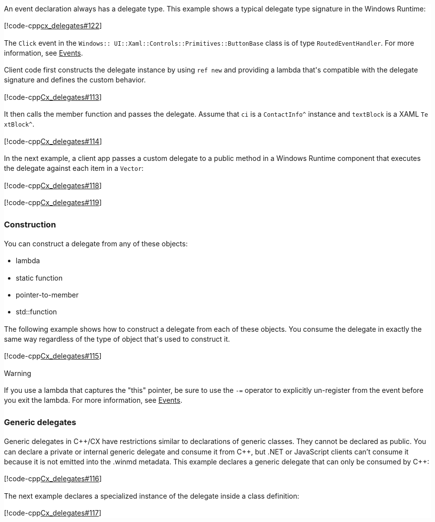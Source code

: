 An event declaration always has a delegate type. This example shows a typical delegate type signature in the Windows Runtime:

[!code-cpp[cx_delegates#122](../cppcx/codesnippet/CPP/delegatesevents/class1.h#122)]

The `Click` event in the `Windows:: UI::Xaml::Controls::Primitives::ButtonBase` class is of type `RoutedEventHandler`. For more information, see [Events](../cppcx/events-c-cx.md).

Client code first constructs the delegate instance by using `ref new` and providing a lambda that's compatible with the delegate signature and defines the custom behavior.

[!code-cpp[Cx_delegates#113](../cppcx/codesnippet/CPP/delegatesevents/class1.cpp#113)]

It then calls the member function and passes the delegate. Assume that `ci` is a `ContactInfo^` instance and `textBlock` is a XAML `TextBlock^`.

[!code-cpp[Cx_delegates#114](../cppcx/codesnippet/CPP/delegatesevents/class1.cpp#114)]

In the next example, a client app passes a custom delegate to a public method in a Windows Runtime component that executes the delegate against each item in a `Vector`:

[!code-cpp[Cx_delegates#118](../cppcx/codesnippet/CPP/clientapp/mainpage.xaml.cpp#118)]

[!code-cpp[Cx_delegates#119](../cppcx/codesnippet/CPP/delegatesevents/class1.cpp#119)]

### Construction

You can construct a delegate from any of these objects:

- lambda

- static function

- pointer-to-member

- std::function

The following example shows how to construct a delegate from each of these objects. You consume the delegate in exactly the same way regardless of the type of object that's used to construct it.

[!code-cpp[Cx_delegates#115](../cppcx/codesnippet/CPP/delegatesevents/class1.cpp#115)]

> [!WARNING]
> If you use a lambda that captures the "this" pointer, be sure to use the `-=` operator to explicitly un-register from the event before you exit the lambda. For more information, see [Events](../cppcx/events-c-cx.md).

### Generic delegates

Generic delegates in C++/CX have restrictions similar to declarations of generic classes. They cannot be declared as public. You can declare a private or internal generic delegate and consume it from C++, but .NET or JavaScript clients can’t consume it because it is not emitted into the .winmd metadata. This example declares a generic delegate that can only be consumed by C++:

[!code-cpp[Cx_delegates#116](../cppcx/codesnippet/CPP/delegatesevents/class1.h#116)]

The next example declares a specialized instance of the delegate inside a class definition:

[!code-cpp[Cx_delegates#117](../cppcx/codesnippet/CPP/delegatesevents/class1.h#117)]
